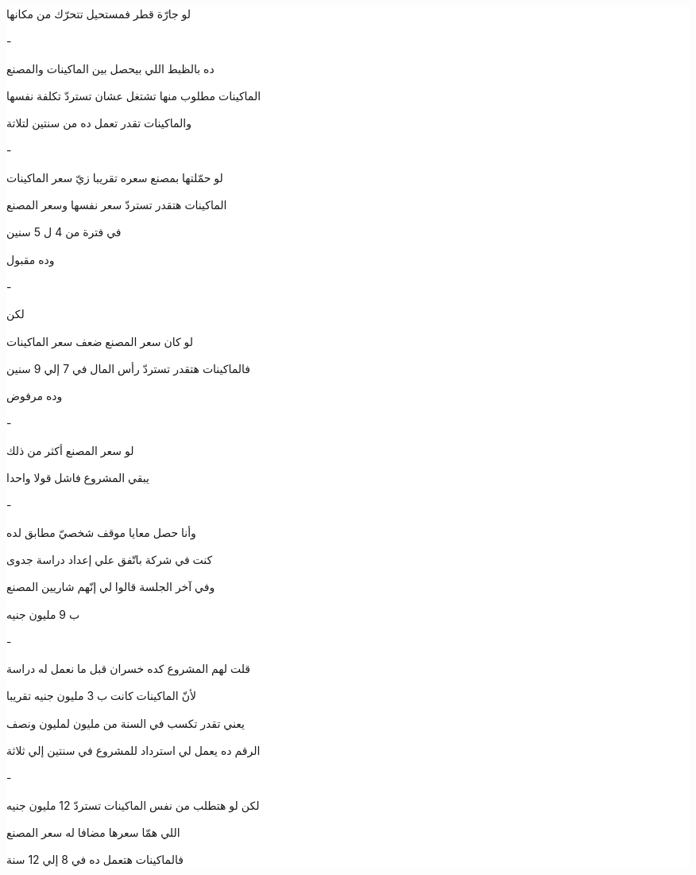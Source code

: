 لو جارّة قطر فمستحيل تتحرّك من مكانها

\-

ده بالظبط اللي بيحصل بين الماكينات والمصنع

الماكينات مطلوب منها تشتغل عشان تستردّ تكلفة نفسها

والماكينات تقدر تعمل ده من سنتين لتلاتة

\-

لو حمّلتها بمصنع سعره تقريبا زيّ سعر الماكينات

الماكينات هتقدر تستردّ سعر نفسها وسعر المصنع

في فترة من 4 ل 5 سنين

وده مقبول

\-

لكن

لو كان سعر المصنع ضعف سعر الماكينات

فالماكينات هتقدر تستردّ رأس المال في 7 إلي 9 سنين

وده مرفوض

\-

لو سعر المصنع أكثر من ذلك

يبقي المشروع فاشل قولا واحدا

\-

وأنا حصل معايا موقف شخصيّ مطابق لده

كنت في شركة باتّفق علي إعداد دراسة جدوى

وفي آخر الجلسة قالوا لي إنّهم شاريين المصنع

ب 9 مليون جنيه

\-

قلت لهم المشروع كده خسران قبل ما نعمل له دراسة

لأنّ الماكينات كانت ب 3 مليون جنيه تقريبا

يعني تقدر تكسب في السنة من مليون لمليون ونصف

الرقم ده يعمل لي استرداد للمشروع في سنتين إلي
ثلاثة

\-

لكن لو هتطلب من نفس الماكينات تستردّ 12 مليون جنيه

اللي همّا سعرها مضافا له سعر المصنع

فالماكينات هتعمل ده في 8 إلي 12 سنة

